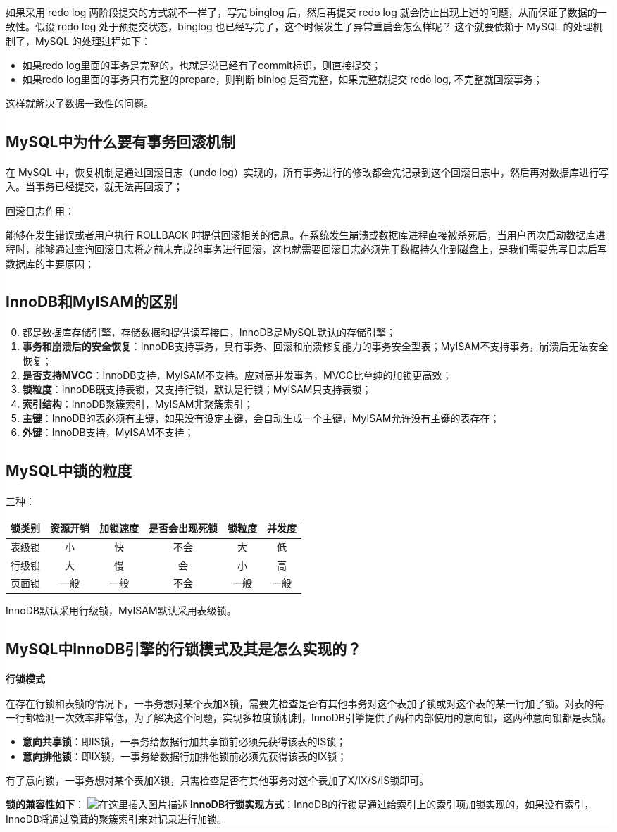 如果采用 redo log 两阶段提交的方式就不一样了，写完 binglog 后，然后再提交 redo log 就会防止出现上述的问题，从而保证了数据的一致性。假设 redo log 处于预提交状态，binglog 也已经写完了，这个时候发生了异常重启会怎么样呢？ 这个就要依赖于 MySQL 的处理机制了，MySQL 的处理过程如下：

 - 如果redo log里面的事务是完整的，也就是说已经有了commit标识，则直接提交；
 - 如果redo log里面的事务只有完整的prepare，则判断 binlog 是否完整，如果完整就提交 redo log, 不完整就回滚事务；

这样就解决了数据一致性的问题。

## MySQL中为什么要有事务回滚机制
 在 MySQL 中，恢复机制是通过回滚日志（undo log）实现的，所有事务进行的修改都会先记录到这个回滚日志中，然后再对数据库进行写入。当事务已经提交，就无法再回滚了；

回滚日志作用：

能够在发生错误或者用户执行 ROLLBACK 时提供回滚相关的信息。在系统发生崩溃或数据库进程直接被杀死后，当用户再次启动数据库进程时，能够通过查询回滚日志将之前未完成的事务进行回滚，这也就需要回滚日志必须先于数据持久化到磁盘上，是我们需要先写日志后写数据库的主要原因；
## InnoDB和MyISAM的区别
0. 都是数据库存储引擎，存储数据和提供读写接口，InnoDB是MySQL默认的存储引擎；
1. **事务和崩溃后的安全恢复**：InnoDB支持事务，具有事务、回滚和崩溃修复能力的事务安全型表；MyISAM不支持事务，崩溃后无法安全恢复；
2. **是否支持MVCC**：InnoDB支持，MyISAM不支持。应对高并发事务，MVCC比单纯的加锁更高效；
3. **锁粒度**：InnoDB既支持表锁，又支持行锁，默认是行锁；MyISAM只支持表锁；
4. **索引结构**：InnoDB聚簇索引，MyISAM非聚簇索引；
5. **主键**：InnoDB的表必须有主键，如果没有设定主键，会自动生成一个主键，MyISAM允许没有主键的表存在；
6. **外键**：InnoDB支持，MyISAM不支持；

## MySQL中锁的粒度
三种：

|锁类别| 资源开销 | 加锁速度 | 是否会出现死锁 | 锁粒度 | 并发度 |
|:--------:|:-------------:|:-------------:|:-------------:|:-------------:|:-------------:|
| 表级锁 | 小 | 快 | 不会 | 大 | 低 |
| 行级锁 | 大 | 慢 | 会 | 小 | 高 |
| 页面锁 | 一般 | 一般 | 不会 | 一般 | 一般 |

InnoDB默认采用行级锁，MyISAM默认采用表级锁。

## MySQL中InnoDB引擎的行锁模式及其是怎么实现的？
**行锁模式**

在存在行锁和表锁的情况下，一事务想对某个表加X锁，需要先检查是否有其他事务对这个表加了锁或对这个表的某一行加了锁。对表的每一行都检测一次效率非常低，为了解决这个问题，实现多粒度锁机制，InnoDB引擎提供了两种内部使用的意向锁，这两种意向锁都是表锁。

 - **意向共享锁**：即IS锁，一事务给数据行加共享锁前必须先获得该表的IS锁；
 - **意向排他锁**：即IX锁，一事务给数据行加排他锁前必须先获得该表的IX锁；

有了意向锁，一事务想对某个表加X锁，只需检查是否有其他事务对这个表加了X/IX/S/IS锁即可。

**锁的兼容性如下**：
![在这里插入图片描述](https://img-blog.csdnimg.cn/8c136a9bf3d241f3be1e690d532628de.png?x-oss-process=image/watermark,type_ZHJvaWRzYW5zZmFsbGJhY2s,shadow_50,text_Q1NETiBAaGVsbG9zYzAx,size_20,color_FFFFFF,t_70,g_se,x_16)
**InnoDB行锁实现方式**：InnoDB的行锁是通过给索引上的索引项加锁实现的，如果没有索引，InnoDB将通过隐藏的聚簇索引来对记录进行加锁。
